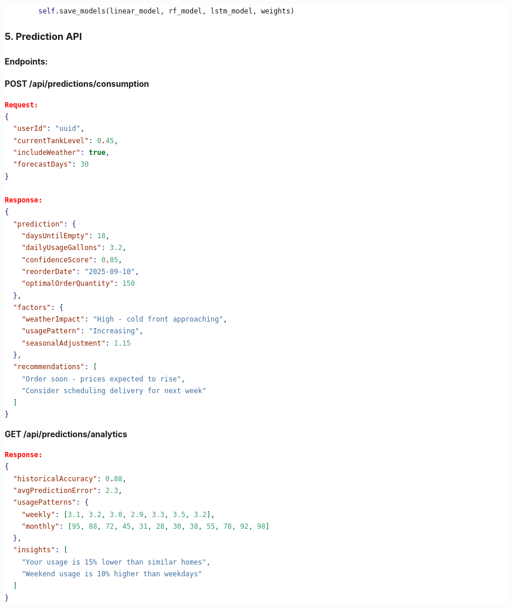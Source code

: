 ```python
        self.save_models(linear_model, rf_model, lstm_model, weights)
```

### 5. Prediction API

#### Endpoints:

**POST /api/predictions/consumption**
```json
Request:
{
  "userId": "uuid",
  "currentTankLevel": 0.45,
  "includeWeather": true,
  "forecastDays": 30
}

Response:
{
  "prediction": {
    "daysUntilEmpty": 18,
    "dailyUsageGallons": 3.2,
    "confidenceScore": 0.85,
    "reorderDate": "2025-09-10",
    "optimalOrderQuantity": 150
  },
  "factors": {
    "weatherImpact": "High - cold front approaching",
    "usagePattern": "Increasing",
    "seasonalAdjustment": 1.15
  },
  "recommendations": [
    "Order soon - prices expected to rise",
    "Consider scheduling delivery for next week"
  ]
}
```

**GET /api/predictions/analytics**
```json
Response:
{
  "historicalAccuracy": 0.88,
  "avgPredictionError": 2.3,
  "usagePatterns": {
    "weekly": [3.1, 3.2, 3.0, 2.9, 3.3, 3.5, 3.2],
    "monthly": [95, 88, 72, 45, 31, 28, 30, 38, 55, 78, 92, 98]
  },
  "insights": [
    "Your usage is 15% lower than similar homes",
    "Weekend usage is 10% higher than weekdays"
  ]
}
```
